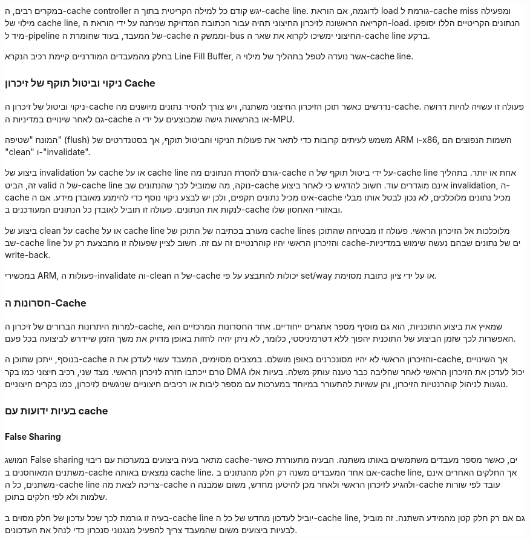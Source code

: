 במקרים רבים, ה-cache controller יגש קודם כל למילה הקריטית בתוך ה-cache line. לדוגמה, אם הוראת load גורמת ל-cache miss ומפעילה מילוי של cache line, הקריאה הראשונה לזיכרון החיצוני תהיה עבור הכתובת המדויקת שניתנה על ידי הוראת ה-load. הנתונים הקריטיים הללו יסופקו מיד ל-pipeline של המעבד, בעוד שחומרת ה-cache וממשק ה-bus החיצוני ימשיכו לקרוא את שאר ה-cache line ברקע.

בחלק מהמעבדים המודרניים קיימת רכיב הנקרא Line Fill Buffer, אשר נועדה לטפל בתהליך של מילוי ה-cache line.

### ניקוי וביטול תוקף של זיכרון Cache

ניקוי וביטול של זיכרון ה-cache נדרשים כאשר תוכן הזיכרון החיצוני משתנה, ויש צורך להסיר נתונים מיושנים מה-cache. פעולה זו עשויה להיות דרושה גם לאחר שינויים במדיניות ה-cache או בהרשאות גישה שמבוצעים על ידי ה-MPU.

המונח "שטיפה" (flush) משמש לעיתים קרובות כדי לתאר את פעולות הניקוי והביטול תוקף, אך בסטנדרטים של ARM ו-x86, השמות הנפוצים הם "clean" ו-"invalidate".

ביצוע של invalidation על cache או על cache line גורם להסרת הנתונים מה-cache על ידי ביטול תוקף של ה-cache line אחת או יותר. בתהליך זה, הביט valid של ה-cache line נוקה, מה שמוביל לכך שהנתונים שב-cache אינם מוגדרים עוד. חשוב להדגיש כי לאחר ביצוע invalidation, ה-cache אינו מכיל נתונים תקפים, ולכן יש לבצע ניקוי נוסף כדי להימנע מאובדן מידע. אם ה-cache מכיל נתונים מלוכלכים, לא נכון לבטל אותו מבלי לנקות את הנתונים. פעולה זו תוביל לאובדן כל הנתונים המעודכנים ב-cache ובאזורי האחסון שלו.

ביצוע של clean על cache או על cache line מעורב בכתיבה של התוכן של cache lines מלוכלכות אל הזיכרון הראשי. פעולה זו מבטיחה שהתוכן שב-cache line והזיכרון הראשי יהיו קוהרנטיים זה עם זה. חשוב לציין שפעולה זו מתבצעת רק על cache-ים של נתונים שבהם נעשה שימוש במדיניות write-back.

במכשירי ARM, פעולות ה-invalidate וה-clean של ה-cache יכולות להתבצע על פי set/way או על ידי ציון כתובת מסוימת.

### חסרונות ה-Cache

למרות היתרונות הברורים של זיכרון ה-cache, שמאיץ את ביצוע התוכניות, הוא גם מוסיף מספר אתגרים ייחודיים. אחד החסרונות המרכזיים הוא האפשרות לכך שזמן הביצוע של התוכנית יהפוך ללא דטרמיניסטי, כלומר, לא ניתן יהיה לחזות באופן מדויק את משך הזמן שיידרש לביצועה בכל פעם.

בנוסף, ייתכן שתוכן ה-cache והזיכרון הראשי לא יהיו מסונכרנים באופן מושלם. במצבים מסוימים, המעבד עשוי לעדכן את ה-cache, אך השינויים טרם ייכתבו חזרה לזיכרון הראשי. מצד שני, רכיב חיצוני כמו בקר DMA יכול לעדכן את הזיכרון הראשי לאחר שהליבה כבר טענה עותק משלה. בעיות אלו נוגעות לניהול קוהרנטיות הזיכרון, והן עשויות להתעורר במיוחד במערכות עם מספר ליבות או רכיבים חיצוניים שניגשים לזיכרון, כמו בקרים חיצוניים.


### בעיות ידועות עם cache

#### False Sharing

המושג False sharing מתאר בעיה ביצועים במערכות עם ריבוי cache-ים, כאשר מספר מעבדים משתמשים באותו משתנה. הבעיה מתעוררת כאשר משתנים המאוחסנים ב-cache נמצאים באותה cache line. אם אחד המעבדים משנה רק חלק מהנתונים ב-cache line, אך החלקים האחרים אינם משתנים, כל ה-cache line צריכה לצאת מה-cache ולהגיע לזיכרון הראשי ולאחר מכן להיטען מחדש, משום שמבנה ה-cache עובד לפי שורות שלמות ולא לפי חלקים בתוכן.

בעיה זו גורמת לכך שכל עדכון של חלק מסוים ב-cache line יוביל לעדכון מחדש של כל ה-cache line, גם אם רק חלק קטן מהמידע השתנה. זה מוביל לבעיות ביצועים משום שהמעבד צריך להפעיל מנגנוני סנכרון כדי לנהל את העדכונים.
